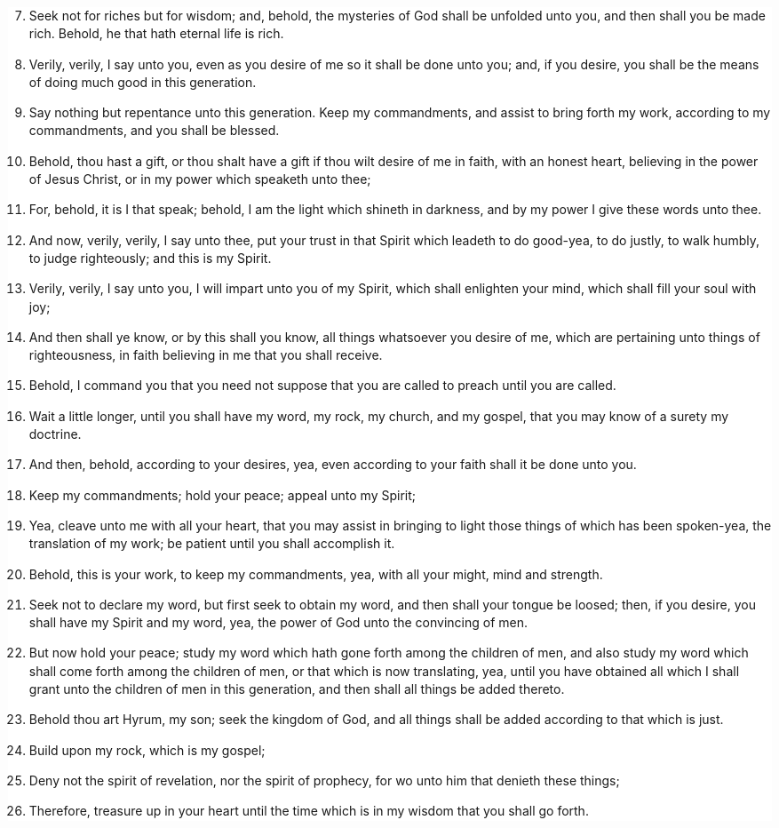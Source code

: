 7. Seek not for riches but for wisdom; and, behold, the mysteries of God shall be unfolded unto you, and then shall you be made rich. Behold, he that hath eternal life is rich.

8. Verily, verily, I say unto you, even as you desire of me so it shall be done unto you; and, if you desire, you shall be the means of doing much good in this generation.

9. Say nothing but repentance unto this generation. Keep my commandments, and assist to bring forth my work, according to my commandments, and you shall be blessed.

10. Behold, thou hast a gift, or thou shalt have a gift if thou wilt desire of me in faith, with an honest heart, believing in the power of Jesus Christ, or in my power which speaketh unto thee;

11. For, behold, it is I that speak; behold, I am the light which shineth in darkness, and by my power I give these words unto thee.

12. And now, verily, verily, I say unto thee, put your trust in that Spirit which leadeth to do good-yea, to do justly, to walk humbly, to judge righteously; and this is my Spirit.

13. Verily, verily, I say unto you, I will impart unto you of my Spirit, which shall enlighten your mind, which shall fill your soul with joy;

14. And then shall ye know, or by this shall you know, all things whatsoever you desire of me, which are pertaining unto things of righteousness, in faith believing in me that you shall receive.

15. Behold, I command you that you need not suppose that you are called to preach until you are called.

16. Wait a little longer, until you shall have my word, my rock, my church, and my gospel, that you may know of a surety my doctrine.

17. And then, behold, according to your desires, yea, even according to your faith shall it be done unto you.

18. Keep my commandments; hold your peace; appeal unto my Spirit;

19. Yea, cleave unto me with all your heart, that you may assist in bringing to light those things of which has been spoken-yea, the translation of my work; be patient until you shall accomplish it.

20. Behold, this is your work, to keep my commandments, yea, with all your might, mind and strength.

21. Seek not to declare my word, but first seek to obtain my word, and then shall your tongue be loosed; then, if you desire, you shall have my Spirit and my word, yea, the power of God unto the convincing of men.

22. But now hold your peace; study my word which hath gone forth among the children of men, and also study my word which shall come forth among the children of men, or that which is now translating, yea, until you have obtained all which I shall grant unto the children of men in this generation, and then shall all things be added thereto.

23. Behold thou art Hyrum, my son; seek the kingdom of God, and all things shall be added according to that which is just.

24. Build upon my rock, which is my gospel;

25. Deny not the spirit of revelation, nor the spirit of prophecy, for wo unto him that denieth these things;

26. Therefore, treasure up in your heart until the time which is in my wisdom that you shall go forth.
